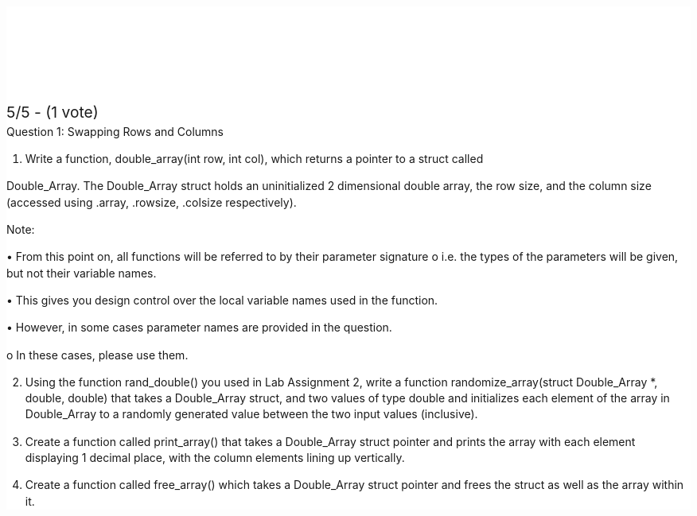 <div class="kksr-stars-active" style="width: 138px;">
            <div class="kksr-star" style="padding-right: 4px">


<div class="kksr-icon" style="width: 24px; height: 24px;"></div>
        </div>
            <div class="kksr-star" style="padding-right: 4px">


<div class="kksr-icon" style="width: 24px; height: 24px;"></div>
        </div>
            <div class="kksr-star" style="padding-right: 4px">


<div class="kksr-icon" style="width: 24px; height: 24px;"></div>
        </div>
            <div class="kksr-star" style="padding-right: 4px">


<div class="kksr-icon" style="width: 24px; height: 24px;"></div>
        </div>
            <div class="kksr-star" style="padding-right: 4px">


<div class="kksr-icon" style="width: 24px; height: 24px;"></div>
        </div>
    </div>
</div>


<div class="kksr-legend" style="font-size: 19.2px;">
            5/5 - (1 vote)    </div>
    </div>
Question 1: Swapping Rows and Columns

1. Write a function, double_array(int row, int col), which returns a pointer to a struct called

Double_Array. The Double_Array struct holds an uninitialized 2 dimensional double array, the row size, and the column size (accessed using .array, .rowsize, .colsize respectively).

Note:

• From this point on, all functions will be referred to by their parameter signature o i.e. the types of the parameters will be given, but not their variable names.

• This gives you design control over the local variable names used in the function.

• However, in some cases parameter names are provided in the question.

o In these cases, please use them.

2. Using the function rand_double() you used in Lab Assignment 2, write a function randomize_array(struct Double_Array *, double, double) that takes a Double_Array struct, and two values of type double and initializes each element of the array in Double_Array to a randomly generated value between the two input values (inclusive).

3. Create a function called print_array() that takes a Double_Array struct pointer and prints the array with each element displaying 1 decimal place, with the column elements lining up vertically.

4. Create a function called free_array() which takes a Double_Array struct pointer and frees the struct as well as the array within it.
